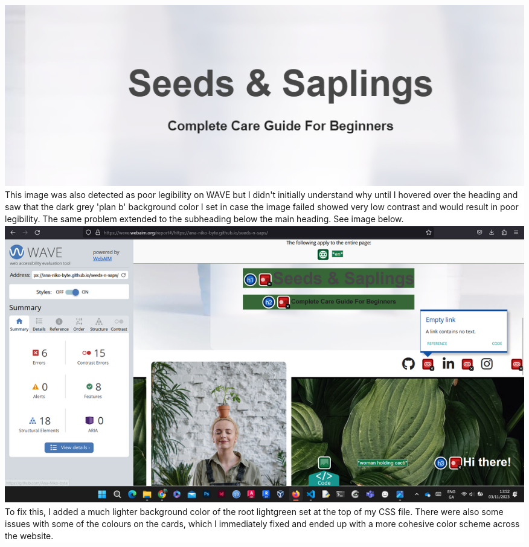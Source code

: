![color validator](docs/images/okay-legibility.png)
This image was also detected as poor legibility on WAVE but I didn't initially understand why until I hovered over the heading and saw that the dark grey 'plan b' background color I set in case the image failed showed very low contrast and would result in poor legibility. The same problem extended to the subheading below the main heading. See image below. 
![color validator](docs/images/legibility-clear-two.png)
To fix this, I added a much lighter background color of the root lightgreen set at the top of my CSS file. There were also some issues with some of the colours on the cards, which I immediately fixed and ended up with a more cohesive color scheme across the website. 